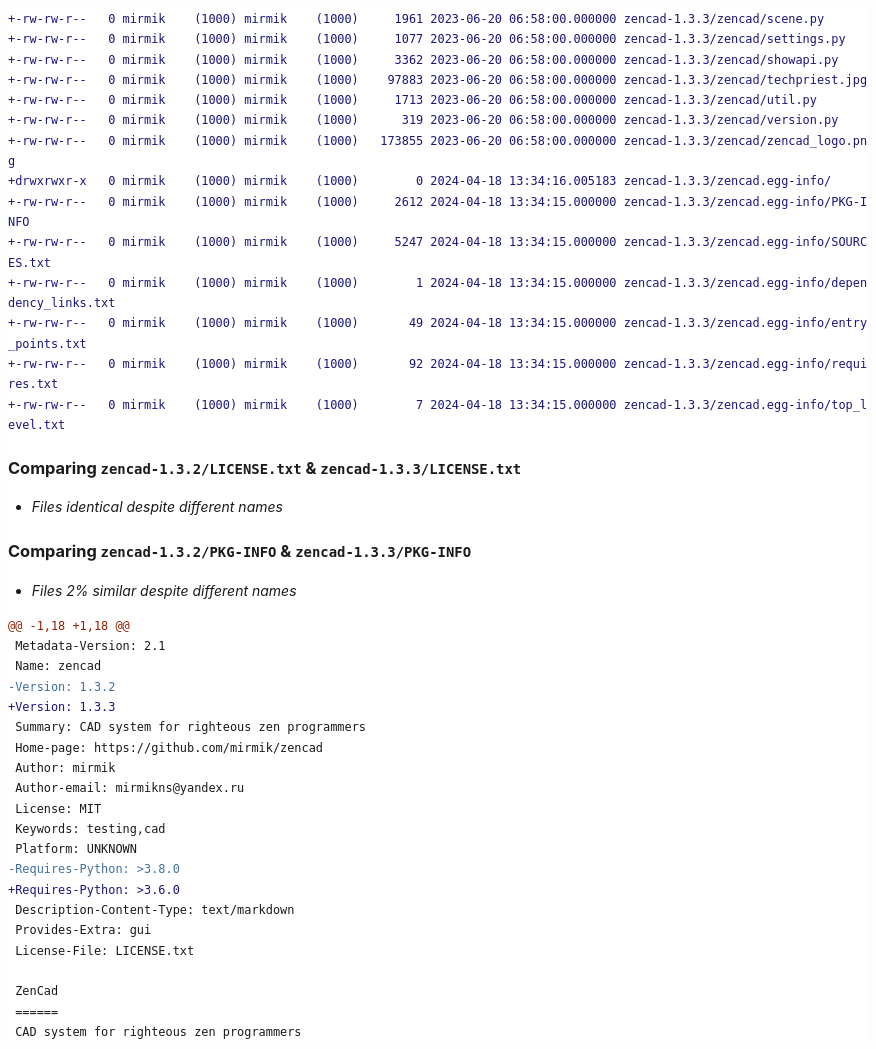 ```diff
+-rw-rw-r--   0 mirmik    (1000) mirmik    (1000)     1961 2023-06-20 06:58:00.000000 zencad-1.3.3/zencad/scene.py
+-rw-rw-r--   0 mirmik    (1000) mirmik    (1000)     1077 2023-06-20 06:58:00.000000 zencad-1.3.3/zencad/settings.py
+-rw-rw-r--   0 mirmik    (1000) mirmik    (1000)     3362 2023-06-20 06:58:00.000000 zencad-1.3.3/zencad/showapi.py
+-rw-rw-r--   0 mirmik    (1000) mirmik    (1000)    97883 2023-06-20 06:58:00.000000 zencad-1.3.3/zencad/techpriest.jpg
+-rw-rw-r--   0 mirmik    (1000) mirmik    (1000)     1713 2023-06-20 06:58:00.000000 zencad-1.3.3/zencad/util.py
+-rw-rw-r--   0 mirmik    (1000) mirmik    (1000)      319 2023-06-20 06:58:00.000000 zencad-1.3.3/zencad/version.py
+-rw-rw-r--   0 mirmik    (1000) mirmik    (1000)   173855 2023-06-20 06:58:00.000000 zencad-1.3.3/zencad/zencad_logo.png
+drwxrwxr-x   0 mirmik    (1000) mirmik    (1000)        0 2024-04-18 13:34:16.005183 zencad-1.3.3/zencad.egg-info/
+-rw-rw-r--   0 mirmik    (1000) mirmik    (1000)     2612 2024-04-18 13:34:15.000000 zencad-1.3.3/zencad.egg-info/PKG-INFO
+-rw-rw-r--   0 mirmik    (1000) mirmik    (1000)     5247 2024-04-18 13:34:15.000000 zencad-1.3.3/zencad.egg-info/SOURCES.txt
+-rw-rw-r--   0 mirmik    (1000) mirmik    (1000)        1 2024-04-18 13:34:15.000000 zencad-1.3.3/zencad.egg-info/dependency_links.txt
+-rw-rw-r--   0 mirmik    (1000) mirmik    (1000)       49 2024-04-18 13:34:15.000000 zencad-1.3.3/zencad.egg-info/entry_points.txt
+-rw-rw-r--   0 mirmik    (1000) mirmik    (1000)       92 2024-04-18 13:34:15.000000 zencad-1.3.3/zencad.egg-info/requires.txt
+-rw-rw-r--   0 mirmik    (1000) mirmik    (1000)        7 2024-04-18 13:34:15.000000 zencad-1.3.3/zencad.egg-info/top_level.txt
```

### Comparing `zencad-1.3.2/LICENSE.txt` & `zencad-1.3.3/LICENSE.txt`

 * *Files identical despite different names*

### Comparing `zencad-1.3.2/PKG-INFO` & `zencad-1.3.3/PKG-INFO`

 * *Files 2% similar despite different names*

```diff
@@ -1,18 +1,18 @@
 Metadata-Version: 2.1
 Name: zencad
-Version: 1.3.2
+Version: 1.3.3
 Summary: CAD system for righteous zen programmers 
 Home-page: https://github.com/mirmik/zencad
 Author: mirmik
 Author-email: mirmikns@yandex.ru
 License: MIT
 Keywords: testing,cad
 Platform: UNKNOWN
-Requires-Python: >3.8.0
+Requires-Python: >3.6.0
 Description-Content-Type: text/markdown
 Provides-Extra: gui
 License-File: LICENSE.txt
 
 ZenCad
 ======
 CAD system for righteous zen programmers
```
